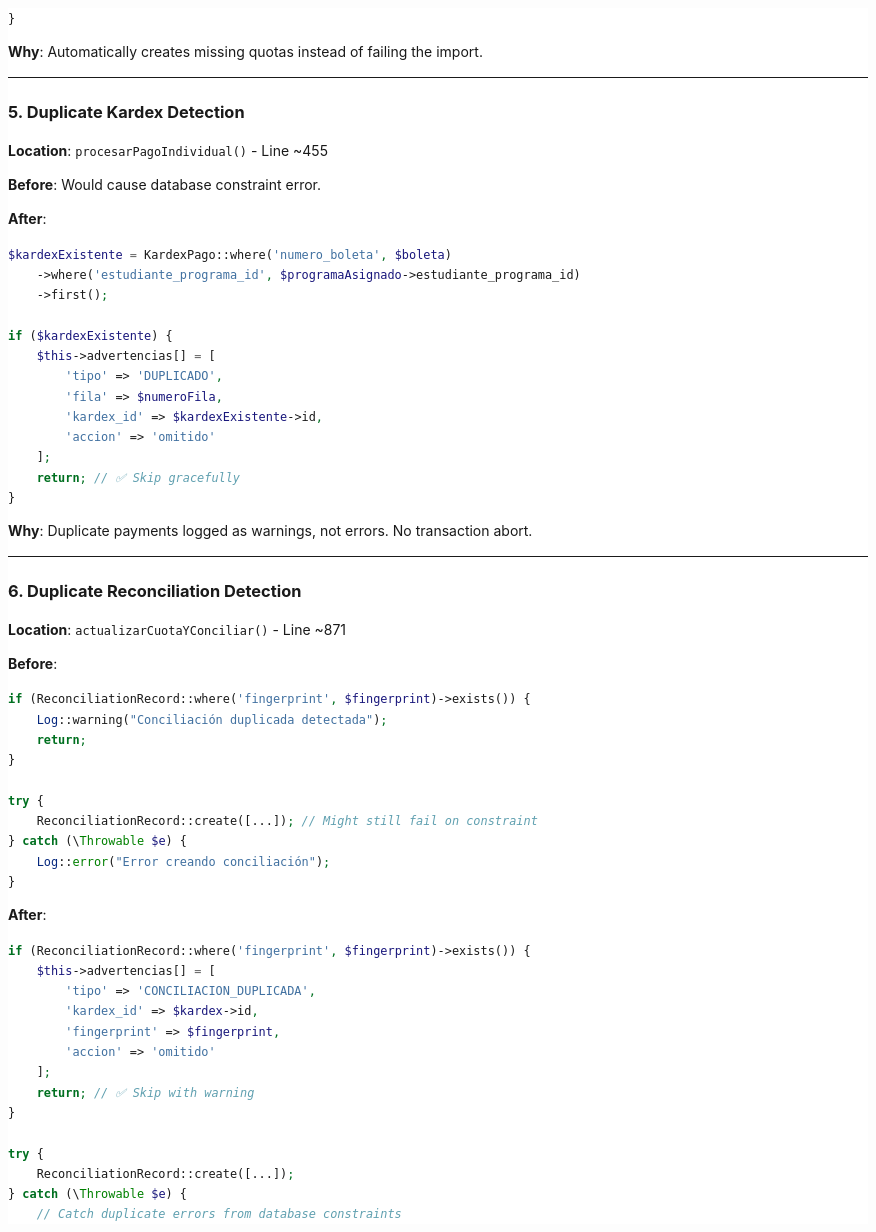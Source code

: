 ```php
}
```

**Why**: Automatically creates missing quotas instead of failing the import.

---

### 5. Duplicate Kardex Detection

**Location**: `procesarPagoIndividual()` - Line ~455

**Before**: Would cause database constraint error.

**After**:
```php
$kardexExistente = KardexPago::where('numero_boleta', $boleta)
    ->where('estudiante_programa_id', $programaAsignado->estudiante_programa_id)
    ->first();

if ($kardexExistente) {
    $this->advertencias[] = [
        'tipo' => 'DUPLICADO',
        'fila' => $numeroFila,
        'kardex_id' => $kardexExistente->id,
        'accion' => 'omitido'
    ];
    return; // ✅ Skip gracefully
}
```

**Why**: Duplicate payments logged as warnings, not errors. No transaction abort.

---

### 6. Duplicate Reconciliation Detection

**Location**: `actualizarCuotaYConciliar()` - Line ~871

**Before**:
```php
if (ReconciliationRecord::where('fingerprint', $fingerprint)->exists()) {
    Log::warning("Conciliación duplicada detectada");
    return;
}

try {
    ReconciliationRecord::create([...]); // Might still fail on constraint
} catch (\Throwable $e) {
    Log::error("Error creando conciliación");
}
```

**After**:
```php
if (ReconciliationRecord::where('fingerprint', $fingerprint)->exists()) {
    $this->advertencias[] = [
        'tipo' => 'CONCILIACION_DUPLICADA',
        'kardex_id' => $kardex->id,
        'fingerprint' => $fingerprint,
        'accion' => 'omitido'
    ];
    return; // ✅ Skip with warning
}

try {
    ReconciliationRecord::create([...]);
} catch (\Throwable $e) {
    // Catch duplicate errors from database constraints
```